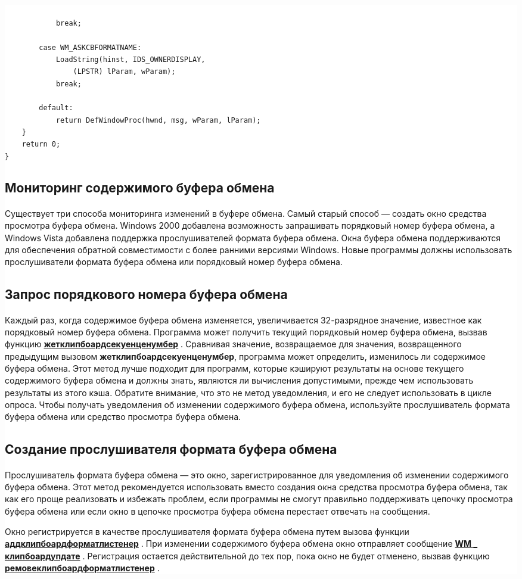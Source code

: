 ```
 
            break; 
 
        case WM_ASKCBFORMATNAME: 
            LoadString(hinst, IDS_OWNERDISPLAY, 
                (LPSTR) lParam, wParam); 
            break; 
 
        default: 
            return DefWindowProc(hwnd, msg, wParam, lParam); 
    } 
    return 0; 
}
```



## <a name="monitoring-clipboard-contents"></a>Мониторинг содержимого буфера обмена

Существует три способа мониторинга изменений в буфере обмена. Самый старый способ — создать окно средства просмотра буфера обмена. Windows 2000 добавлена возможность запрашивать порядковый номер буфера обмена, а Windows Vista добавлена поддержка прослушивателей формата буфера обмена. Окна буфера обмена поддерживаются для обеспечения обратной совместимости с более ранними версиями Windows. Новые программы должны использовать прослушиватели формата буфера обмена или порядковый номер буфера обмена.

## <a name="querying-the-clipboard-sequence-number"></a>Запрос порядкового номера буфера обмена

Каждый раз, когда содержимое буфера обмена изменяется, увеличивается 32-разрядное значение, известное как порядковый номер буфера обмена. Программа может получить текущий порядковый номер буфера обмена, вызвав функцию [**жетклипбоардсекуенценумбер**](/windows/desktop/api/Winuser/nf-winuser-getclipboardsequencenumber) . Сравнивая значение, возвращаемое для значения, возвращенного предыдущим вызовом **жетклипбоардсекуенценумбер**, программа может определить, изменилось ли содержимое буфера обмена. Этот метод лучше подходит для программ, которые кэшируют результаты на основе текущего содержимого буфера обмена и должны знать, являются ли вычисления допустимыми, прежде чем использовать результаты из этого кэша. Обратите внимание, что это не метод уведомления, и его не следует использовать в цикле опроса. Чтобы получать уведомления об изменении содержимого буфера обмена, используйте прослушиватель формата буфера обмена или средство просмотра буфера обмена.

## <a name="creating-a-clipboard-format-listener"></a>Создание прослушивателя формата буфера обмена

Прослушиватель формата буфера обмена — это окно, зарегистрированное для уведомления об изменении содержимого буфера обмена. Этот метод рекомендуется использовать вместо создания окна средства просмотра буфера обмена, так как его проще реализовать и избежать проблем, если программы не смогут правильно поддерживать цепочку просмотра буфера обмена или если окно в цепочке просмотра буфера обмена перестает отвечать на сообщения.

Окно регистрируется в качестве прослушивателя формата буфера обмена путем вызова функции [**аддклипбоардформатлистенер**](/windows/desktop/api/Winuser/nf-winuser-addclipboardformatlistener) . При изменении содержимого буфера обмена окно отправляет сообщение [**WM \_ клипбоардупдате**](wm-clipboardupdate.md) . Регистрация остается действительной до тех пор, пока окно не будет отменено, вызвав функцию [**ремовеклипбоардформатлистенер**](/windows/desktop/api/Winuser/nf-winuser-removeclipboardformatlistener) .
